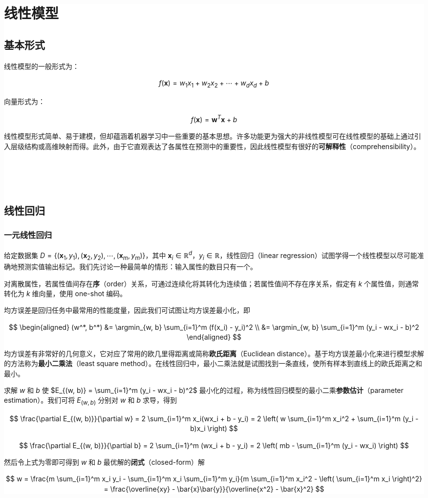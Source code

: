 # 线性模型

## 基本形式

线性模型的一般形式为：

$$ f(\bm{x}) = w_1x_1 + w_2x_2 + \cdots + w_dx_d + b $$

向量形式为：

$$ f(\bm{x}) = \bm{w}^T\bm{x} + b $$

线性模型形式简单、易于建模，但却蕴涵着机器学习中一些重要的基本思想。许多功能更为强大的非线性模型可在线性模型的基础上通过引入层级结构或高维映射而得。此外，由于它直观表达了各属性在预测中的重要性，因此线性模型有很好的**可解释性**（comprehensibility）。





<div style="margin-top: 80pt"></div>

## 线性回归

### 一元线性回归

给定数据集 $D = \{(\bm{x}_1, y_1), (\bm{x}_2, y_2), \cdots, (\bm{x}_m, y_m)\}$，其中 $\bm{x}_i \in \mathbb{R}^d$，$y_i \in \mathbb{R}$，线性回归（linear regression）试图学得一个线性模型以尽可能准确地预测实值输出标记。我们先讨论一种最简单的情形：输入属性的数目只有一个。

对离散属性，若属性值间存在**序**（order）关系，可通过连续化将其转化为连续值；若属性值间不存在序关系，假定有 $k$ 个属性值，则通常转化为 $k$ 维向量，使用 one-shot 编码。

均方误差是回归任务中最常用的性能度量，因此我们可试图让均方误差最小化，即

$$
\begin{aligned}
    (w^*, b^*) &= \argmin_{w, b} \sum_{i=1}^m (f(x_i) - y_i)^2 \\
    &= \argmin_{w, b} \sum_{i=1}^m (y_i - wx_i - b)^2
\end{aligned}
$$

均方误差有非常好的几何意义，它对应了常用的欧几里得距离或简称**欧氏距离**（Euclidean distance）。基于均方误差最小化来进行模型求解的方法称为**最小二乘法**（least square method）。在线性回归中，最小二乘法就是试图找到一条直线，使所有样本到直线上的欧氏距离之和最小。

求解 $w$ 和 $b$ 使 $E_{(w, b)} = \sum_{i=1}^m (y_i - wx_i - b)^2$ 最小化的过程，称为线性回归模型的最小二乘**参数估计**（parameter estimation）。我们可将 $E_{(w, b)}$ 分别对 $w$ 和 $b$ 求导，得到

$$ \frac{\partial E_{(w, b)}}{\partial w} = 2 \sum_{i=1}^m x_i(wx_i + b - y_i) = 2 \left( w \sum_{i=1}^m x_i^2 + \sum_{i=1}^m (y_i - b)x_i \right) $$

$$ \frac{\partial E_{(w, b)}}{\partial b} = 2 \sum_{i=1}^m (wx_i + b - y_i) = 2 \left( mb - \sum_{i=1}^m (y_i - wx_i) \right) $$

然后令上式为零即可得到 $w$ 和 $b$ 最优解的**闭式**（closed-form）解

$$ w = \frac{m \sum_{i=1}^m x_i y_i - \sum_{i=1}^m x_i \sum_{i=1}^m y_i}{m \sum_{i=1}^m x_i^2 - \left( \sum_{i=1}^m x_i \right)^2} = \frac{\overline{xy} - \bar{x}\bar{y}}{\overline{x^2} - \bar{x}^2} $$
